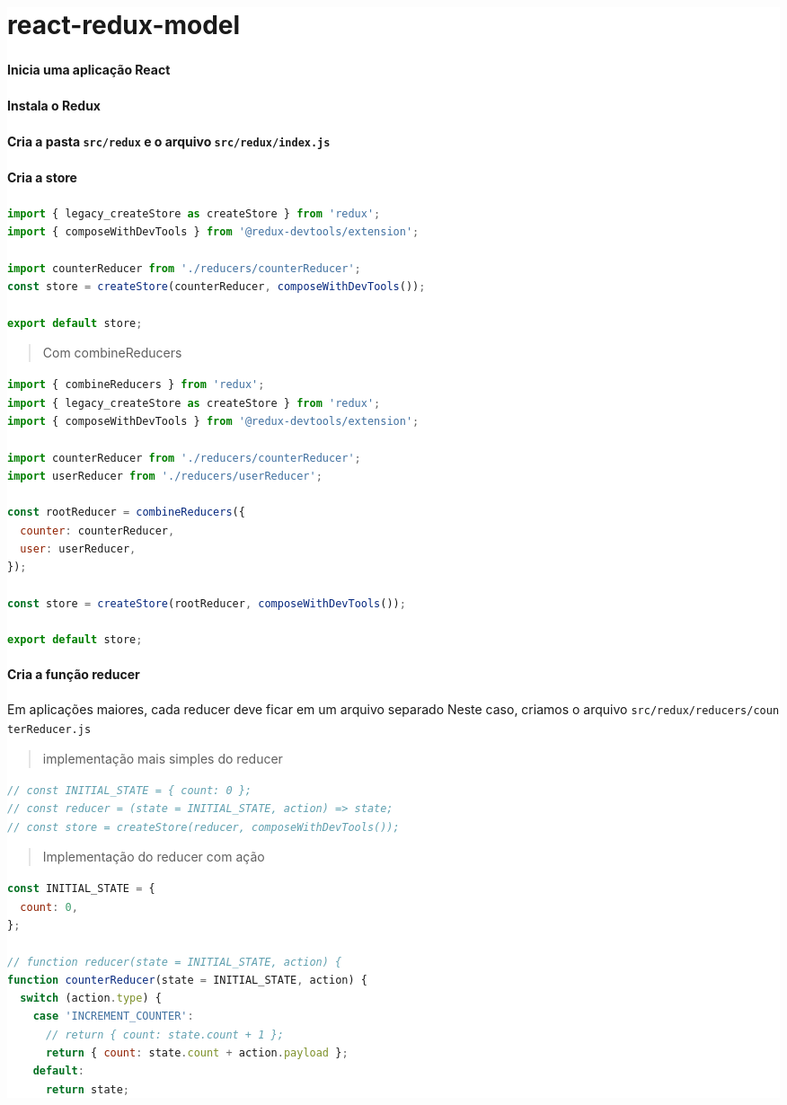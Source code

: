 # react-redux-model


#### Inicia uma aplicação React

#### Instala o Redux

#### Cria a pasta `src/redux` e o arquivo `src/redux/index.js`

#### Cria a store
```js
import { legacy_createStore as createStore } from 'redux';
import { composeWithDevTools } from '@redux-devtools/extension';

import counterReducer from './reducers/counterReducer';
const store = createStore(counterReducer, composeWithDevTools());

export default store;
```

> Com combineReducers
```js
import { combineReducers } from 'redux';
import { legacy_createStore as createStore } from 'redux';
import { composeWithDevTools } from '@redux-devtools/extension';

import counterReducer from './reducers/counterReducer';
import userReducer from './reducers/userReducer';

const rootReducer = combineReducers({
  counter: counterReducer,
  user: userReducer,
});

const store = createStore(rootReducer, composeWithDevTools());

export default store;
```

#### Cria a função reducer
Em aplicações maiores, cada reducer deve ficar em um arquivo separado
Neste caso, criamos o arquivo `src/redux/reducers/counterReducer.js`

 > implementação mais simples do reducer
```js
// const INITIAL_STATE = { count: 0 };
// const reducer = (state = INITIAL_STATE, action) => state;
// const store = createStore(reducer, composeWithDevTools());
```

> Implementação do reducer com ação
```js
const INITIAL_STATE = {
  count: 0,
};

// function reducer(state = INITIAL_STATE, action) {
function counterReducer(state = INITIAL_STATE, action) {
  switch (action.type) {
    case 'INCREMENT_COUNTER':
      // return { count: state.count + 1 };
      return { count: state.count + action.payload };
    default:
      return state;
```